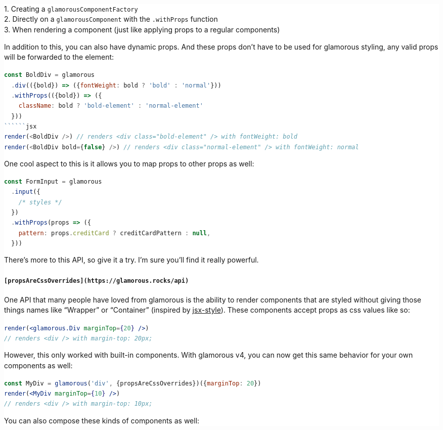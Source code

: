 1\. Creating a `glamorousComponentFactory`  
2\. Directly on a `glamorousComponent` with the `.withProps` function  
3\. When rendering a component (just like applying props to a regular
components)

In addition to this, you can also have dynamic props. And these props don’t have
to be used for glamorous styling, any valid props will be forwarded to the
element:

```````js
const BoldDiv = glamorous
  .div(({bold}) => ({fontWeight: bold ? 'bold' : 'normal'}))
  .withProps(({bold}) => ({
    className: bold ? 'bold-element' : 'normal-element'
  }))
``````jsx
render(<BoldDiv />) // renders <div class="bold-element" /> with fontWeight: bold
render(<BoldDiv bold={false} />) // renders <div class="normal-element" /> with fontWeight: normal
```````

One cool aspect to this is it allows you to map props to other props as well:

```js
const FormInput = glamorous
  .input({
    /* styles */
  })
  .withProps(props => ({
    pattern: props.creditCard ? creditCardPattern : null,
  }))
```

There’s more to this API, so give it a try. I’m sure you’ll find it really
powerful.

#### `[propsAreCssOverrides](https://glamorous.rocks/api)`

One API that many people have loved from glamorous is the ability to render
components that are styled without giving those things names like “Wrapper” or
“Container” (inspired by [jsx-style](https://github.com/smyte/jsxstyle)). These
components accept props as css values like so:

```jsx
render(<glamorous.Div marginTop={20} />)
// renders <div /> with margin-top: 20px;
```

However, this only worked with built-in components. With glamorous v4, you can
now get this same behavior for your own components as well:

```jsx
const MyDiv = glamorous('div', {propsAreCssOverrides})({marginTop: 20})
render(<MyDiv marginTop={10} />)
// renders <div /> with margin-top: 10px;
```

You can also compose these kinds of components as well:
